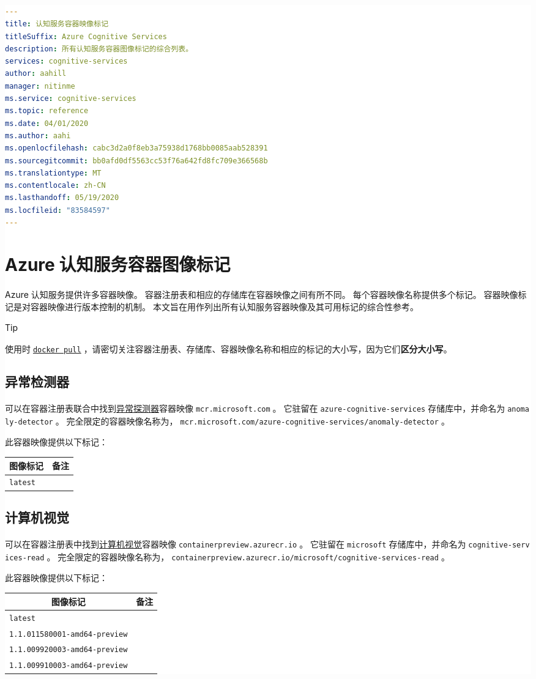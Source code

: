 ```yaml
---
title: 认知服务容器映像标记
titleSuffix: Azure Cognitive Services
description: 所有认知服务容器图像标记的综合列表。
services: cognitive-services
author: aahill
manager: nitinme
ms.service: cognitive-services
ms.topic: reference
ms.date: 04/01/2020
ms.author: aahi
ms.openlocfilehash: cabc3d2a0f8eb3a75938d1768bb0085aab528391
ms.sourcegitcommit: bb0afd0df5563cc53f76a642fd8fc709e366568b
ms.translationtype: MT
ms.contentlocale: zh-CN
ms.lasthandoff: 05/19/2020
ms.locfileid: "83584597"
---
```

# <a name="azure-cognitive-services-container-image-tags"></a>Azure 认知服务容器图像标记

Azure 认知服务提供许多容器映像。 容器注册表和相应的存储库在容器映像之间有所不同。 每个容器映像名称提供多个标记。 容器映像标记是对容器映像进行版本控制的机制。 本文旨在用作列出所有认知服务容器映像及其可用标记的综合性参考。

> [!TIP]
> 使用时 [`docker pull`](https://docs.docker.com/engine/reference/commandline/pull/) ，请密切关注容器注册表、存储库、容器映像名称和相应的标记的大小写，因为它们**区分大小写**。

## <a name="anomaly-detector"></a>异常检测器

可以在容器注册表联合中找到[异常探测器][ad-containers]容器映像 `mcr.microsoft.com` 。 它驻留在 `azure-cognitive-services` 存储库中，并命名为 `anomaly-detector` 。 完全限定的容器映像名称为， `mcr.microsoft.com/azure-cognitive-services/anomaly-detector` 。

此容器映像提供以下标记：

| 图像标记                    | 备注 |
|-------------------------------|:------|
| `latest`                      |       |

## <a name="computer-vision"></a>计算机视觉

可以在容器注册表中找到[计算机视觉][cv-containers]容器映像 `containerpreview.azurecr.io` 。 它驻留在 `microsoft` 存储库中，并命名为 `cognitive-services-read` 。 完全限定的容器映像名称为， `containerpreview.azurecr.io/microsoft/cognitive-services-read` 。

此容器映像提供以下标记：

| 图像标记                    | 备注 |
|-------------------------------|:------|
| `latest`                      |       |
| `1.1.011580001-amd64-preview` |       |
| `1.1.009920003-amd64-preview` |       |
| `1.1.009910003-amd64-preview` |       |


[ad-containers]: ../anomaly-Detector/anomaly-detector-container-howto.md
[cv-containers]: ../computer-vision/computer-vision-how-to-install-containers.md
[fa-containers]: ../face/face-how-to-install-containers.md
[fr-containers]: ../form-recognizer/form-recognizer-container-howto.md
[lu-containers]: ../luis/luis-container-howto.md
[sp-stt]: ../speech-service/speech-container-howto.md?tabs=stt
[sp-cstt]: ../speech-service/speech-container-howto.md?tabs=cstt
[sp-tts]: ../speech-service/speech-container-howto.md?tabs=tts
[sp-ctts]: ../speech-service/speech-container-howto.md?tabs=ctts
[ta-kp]: ../text-analytics/how-tos/text-analytics-how-to-install-containers.md?tabs=keyphrase
[ta-la]: ../text-analytics/how-tos/text-analytics-how-to-install-containers.md?tabs=language
[ta-se]: ../text-analytics/how-tos/text-analytics-how-to-install-containers.md?tabs=sentiment